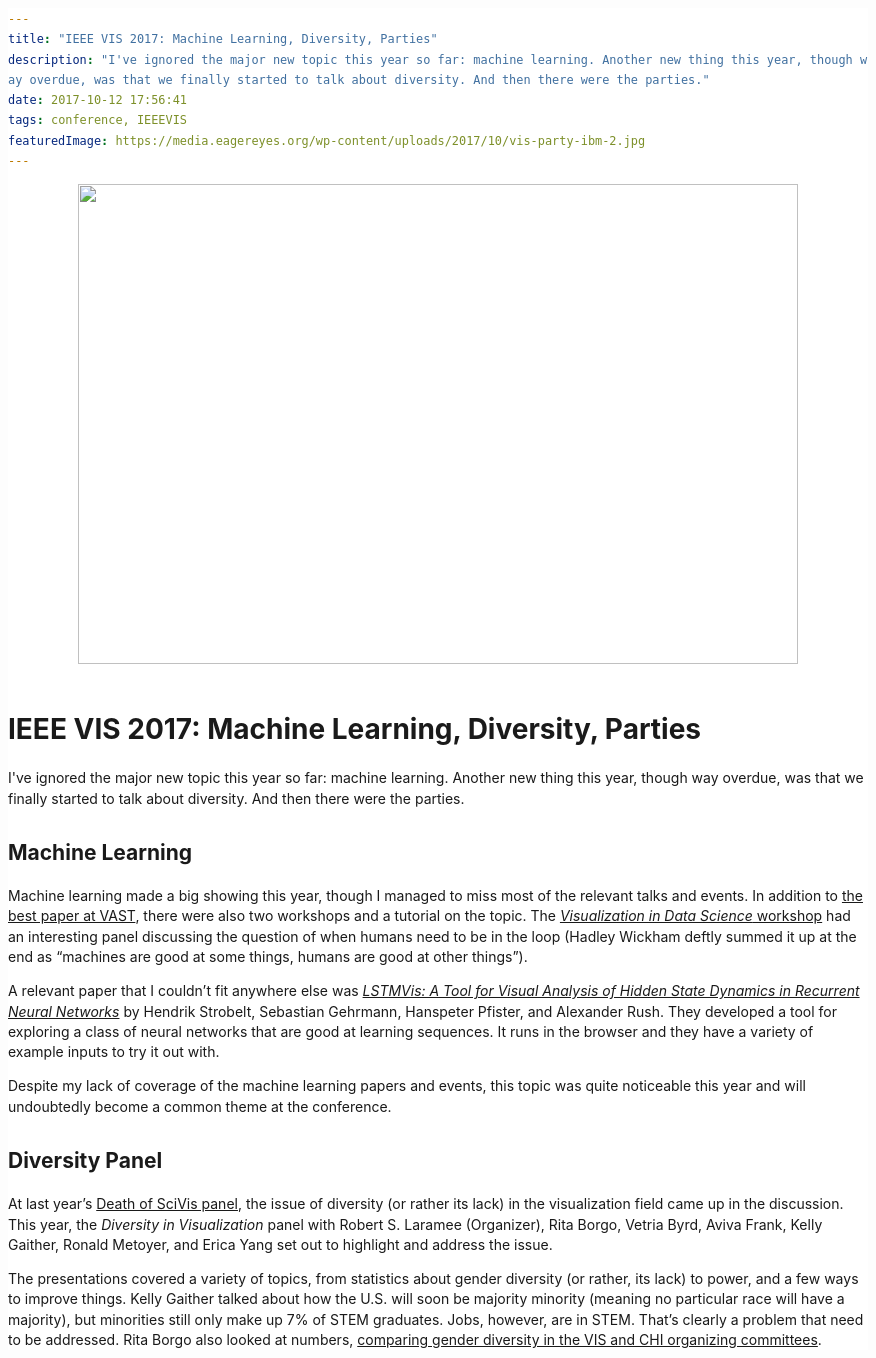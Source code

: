 ```yaml
---
title: "IEEE VIS 2017: Machine Learning, Diversity, Parties"
description: "I've ignored the major new topic this year so far: machine learning. Another new thing this year, though way overdue, was that we finally started to talk about diversity. And then there were the parties."
date: 2017-10-12 17:56:41
tags: conference, IEEEVIS
featuredImage: https://media.eagereyes.org/wp-content/uploads/2017/10/vis-party-ibm-2.jpg
---
```


<p align="center"><img src="https://media.eagereyes.org/wp-content/uploads/2017/10/vis-party-ibm-2.jpg" width="720" height="480" /></p>

# IEEE VIS 2017: Machine Learning, Diversity, Parties

I've ignored the major new topic this year so far: machine learning. Another new thing this year, though way overdue, was that we finally started to talk about diversity. And then there were the parties.

## Machine Learning

Machine learning made a big showing this year, though I managed to miss most of the relevant talks and events. In addition to <a href="https://eagereyes.org/blog/2017/ieee-vis-2017-best-papers-keynote-capstone">the best paper at VAST</a>, there were also two workshops and a tutorial on the topic. The <a href="http://www.visualdatascience.org/2017/index.html"><em>Visualization in Data Science</em> workshop</a> had an interesting panel discussing the question of when humans need to be in the loop (Hadley Wickham deftly summed it up at the end as “machines are good at some things, humans are good at other things”).

A relevant paper that I couldn’t fit anywhere else was <em><a href="http://lstm.seas.harvard.edu">LSTMVis: A Tool for Visual Analysis of Hidden State Dynamics in Recurrent Neural Networks</a></em> by Hendrik Strobelt, Sebastian Gehrmann, Hanspeter Pfister, and Alexander Rush. They developed a tool for exploring a class of neural networks that are good at learning sequences. It runs in the browser and they have a variety of example inputs to try it out with.

Despite my lack of coverage of the machine learning papers and events, this topic was quite noticeable this year and will undoubtedly become a common theme at the conference.

## Diversity Panel

At last year’s <a href="https://eagereyes.org/blog/2016/vis-2016-wednesday-thursday-papers-and-the-death-of-scivis">Death of SciVis panel</a>, the issue of diversity (or rather its lack) in the visualization field came up in the discussion. This year, the <em>Diversity in Visualization</em> panel with Robert S. Laramee (Organizer), Rita Borgo, Vetria Byrd, Aviva Frank, Kelly Gaither, Ronald Metoyer, and Erica Yang set out to highlight and address the issue.

The presentations covered a variety of topics, from statistics about gender diversity (or rather, its lack) to power, and a few ways to improve things. Kelly Gaither talked about how the U.S. will soon be majority minority (meaning no particular race will have a majority), but minorities still only make up 7% of STEM graduates. Jobs, however, are in STEM. That’s clearly a problem that need to be addressed. Rita Borgo also looked at numbers, [comparing gender diversity in the VIS and CHI organizing committees](https://twitter.com/eagereyes/status/916049016613330945).
